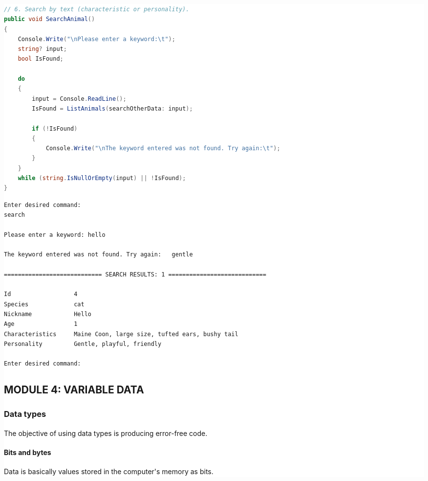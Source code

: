 ```csharp
// 6. Search by text (characteristic or personality).
public void SearchAnimal()
{
    Console.Write("\nPlease enter a keyword:\t");
    string? input;
    bool IsFound;

    do
    {
        input = Console.ReadLine();
        IsFound = ListAnimals(searchOtherData: input);

        if (!IsFound)
        {
            Console.Write("\nThe keyword entered was not found. Try again:\t");
        }
    }
    while (string.IsNullOrEmpty(input) || !IsFound);
}
```

```terminal
Enter desired command:
search

Please enter a keyword: hello

The keyword entered was not found. Try again:   gentle

============================ SEARCH RESULTS: 1 ============================

Id                  4
Species             cat
Nickname            Hello
Age                 1
Characteristics     Maine Coon, large size, tufted ears, bushy tail
Personality         Gentle, playful, friendly

Enter desired command:

```

## MODULE 4: VARIABLE DATA

### Data types

The objective of using data types is producing error-free code.

#### Bits and bytes

Data is basically values stored in the computer's memory as bits.
